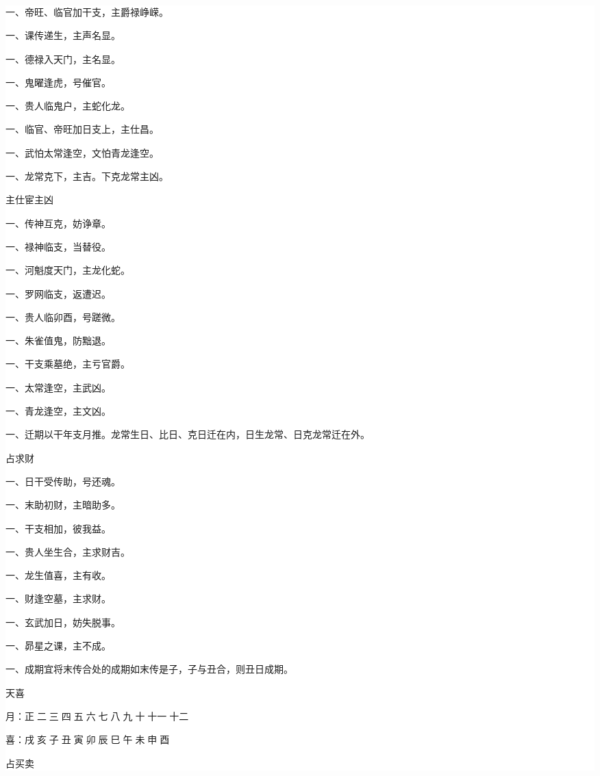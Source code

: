 一、帝旺、临官加干支，主爵禄峥嵘。  

一、课传递生，主声名显。  

一、德禄入天门，主名显。  

一、鬼曜逢虎，号催官。  

一、贵人临鬼户，主蛇化龙。  

一、临官、帝旺加日支上，主仕昌。  

一、武怕太常逢空，文怕青龙逢空。  

一、龙常克下，主吉。下克龙常主凶。  

主仕宦主凶  

一、传神互克，妨诤章。  

一、禄神临支，当替役。  

一、河魁度天门，主龙化蛇。  

一、罗网临支，返遭迟。  

一、贵人临卯酉，号蹉微。  

一、朱雀值鬼，防黜退。  

一、干支乘墓绝，主亏官爵。  

一、太常逢空，主武凶。  

一、青龙逢空，主文凶。  

一、迁期以干年支月推。龙常生日、比日、克日迁在内，日生龙常、日克龙常迁在外。  

占求财  

一、日干受传助，号还魂。  

一、末助初财，主暗助多。  

一、干支相加，彼我益。  

一、贵人坐生合，主求财吉。  

一、龙生值喜，主有收。  

一、财逢空墓，主求财。  

一、玄武加日，妨失脱事。  

一、昴星之课，主不成。  

一、成期宜将末传合处的成期如末传是子，子与丑合，则丑日成期。  

天喜  

月：正 二 三 四 五 六 七 八 九 十 十一 十二  

喜：戌 亥 子 丑 寅 卯 辰 巳 午 未  申   酉  

占买卖  
